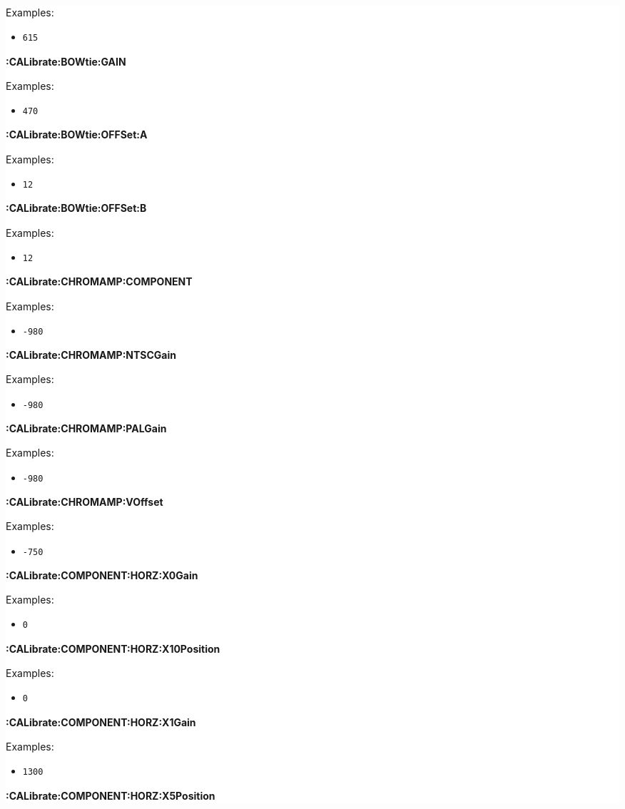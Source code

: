 Examples:

- `615`

**:CALibrate:BOWtie:GAIN**

Examples:

- `470`

**:CALibrate:BOWtie:OFFSet:A**

Examples:

- `12`

**:CALibrate:BOWtie:OFFSet:B**

Examples:

- `12`

**:CALibrate:CHROMAMP:COMPONENT**

Examples:

- `-980`

**:CALibrate:CHROMAMP:NTSCGain**

Examples:

- `-980`

**:CALibrate:CHROMAMP:PALGain**

Examples:

- `-980`

**:CALibrate:CHROMAMP:VOffset**

Examples:

- `-750`

**:CALibrate:COMPONENT:HORZ:X0Gain**

Examples:

- `0`

**:CALibrate:COMPONENT:HORZ:X10Position**

Examples:

- `0`

**:CALibrate:COMPONENT:HORZ:X1Gain**

Examples:

- `1300`

**:CALibrate:COMPONENT:HORZ:X5Position**
